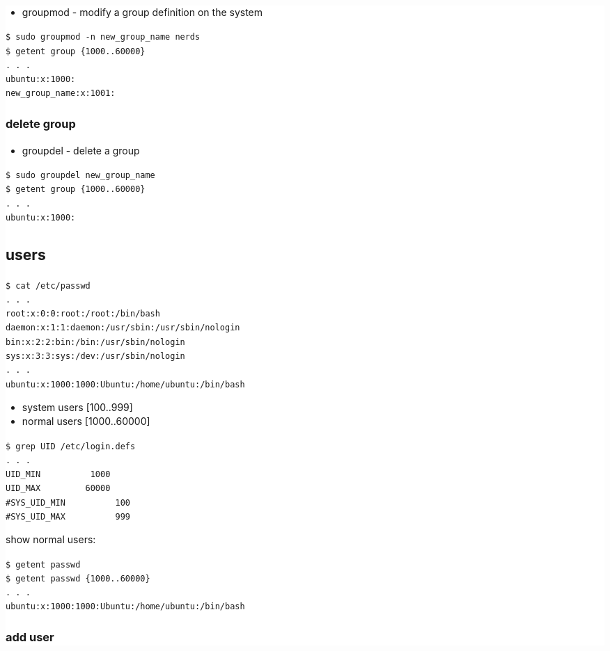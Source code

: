 - groupmod - modify a group definition on the system

```shell
$ sudo groupmod -n new_group_name nerds
$ getent group {1000..60000}
. . .
ubuntu:x:1000:
new_group_name:x:1001:
```

### delete group

- groupdel - delete a group

```shell
$ sudo groupdel new_group_name
$ getent group {1000..60000}
. . .
ubuntu:x:1000:
```

## users

```shell
$ cat /etc/passwd
. . .
root:x:0:0:root:/root:/bin/bash
daemon:x:1:1:daemon:/usr/sbin:/usr/sbin/nologin
bin:x:2:2:bin:/bin:/usr/sbin/nologin
sys:x:3:3:sys:/dev:/usr/sbin/nologin
. . .
ubuntu:x:1000:1000:Ubuntu:/home/ubuntu:/bin/bash
```

- system users [100..999]
- normal users [1000..60000]

```shell
$ grep UID /etc/login.defs
. . .
UID_MIN			 1000
UID_MAX			60000
#SYS_UID_MIN		  100
#SYS_UID_MAX		  999
```

show normal users:

```shell
$ getent passwd
$ getent passwd {1000..60000}
. . .
ubuntu:x:1000:1000:Ubuntu:/home/ubuntu:/bin/bash
```

### add user
